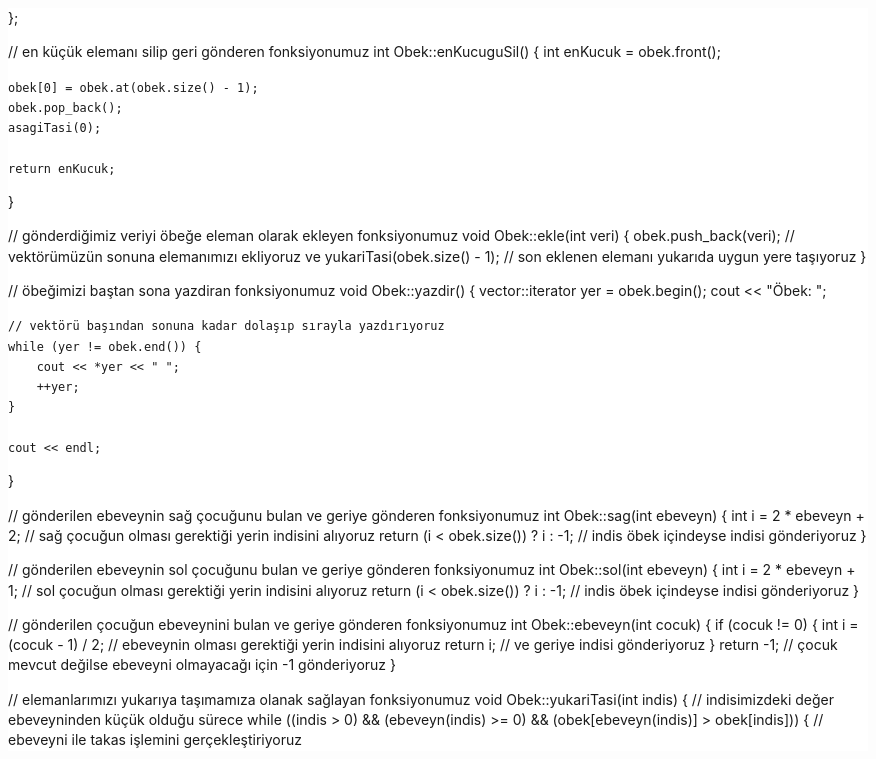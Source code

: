 };

// en küçük elemanı silip geri gönderen fonksiyonumuz
int Obek::enKucuguSil()
{
	int enKucuk = obek.front();

	obek[0] = obek.at(obek.size() - 1);
	obek.pop_back();
	asagiTasi(0);

	return enKucuk;
}

// gönderdiğimiz veriyi öbeğe eleman olarak ekleyen fonksiyonumuz
void Obek::ekle(int veri)
{
	obek.push_back(veri);           // vektörümüzün sonuna elemanımızı ekliyoruz ve
	yukariTasi(obek.size() - 1);    // son eklenen elemanı yukarıda uygun yere taşıyoruz
}

// öbeğimizi baştan sona yazdiran fonksiyonumuz
void Obek::yazdir()
{
	vector<int>::iterator yer = obek.begin();
	cout << "Öbek: ";

	// vektörü başından sonuna kadar dolaşıp sırayla yazdırıyoruz
	while (yer != obek.end()) {
		cout << *yer << " ";
		++yer;
	}

	cout << endl;
}

// gönderilen ebeveynin sağ çocuğunu bulan ve geriye gönderen fonksiyonumuz
int Obek::sag(int ebeveyn)
{
	int i = 2 * ebeveyn + 2; // sağ çocuğun olması gerektiği yerin indisini alıyoruz
	return (i < obek.size()) ? i : -1; // indis öbek içindeyse indisi gönderiyoruz
}

// gönderilen ebeveynin sol çocuğunu bulan ve geriye gönderen fonksiyonumuz
int Obek::sol(int ebeveyn)
{
	int i = 2 * ebeveyn + 1; // sol çocuğun olması gerektiği yerin indisini alıyoruz
	return (i < obek.size()) ? i : -1; // indis öbek içindeyse indisi gönderiyoruz
}

// gönderilen çocuğun ebeveynini bulan ve geriye gönderen fonksiyonumuz
int Obek::ebeveyn(int cocuk)
{
	if (cocuk != 0)
	{
		int i = (cocuk - 1) / 2; // ebeveynin olması gerektiği yerin indisini alıyoruz
		return i; // ve geriye indisi gönderiyoruz
	}
	return -1; // çocuk mevcut değilse ebeveyni olmayacağı için -1 gönderiyoruz
}

// elemanlarımızı yukarıya taşımamıza olanak sağlayan fonksiyonumuz
void Obek::yukariTasi(int indis)
{
	// indisimizdeki değer ebeveyninden küçük olduğu sürece
	while ((indis > 0) && (ebeveyn(indis) >= 0) && (obek[ebeveyn(indis)] > obek[indis]))
	{
		// ebeveyni ile takas işlemini gerçekleştiriyoruz